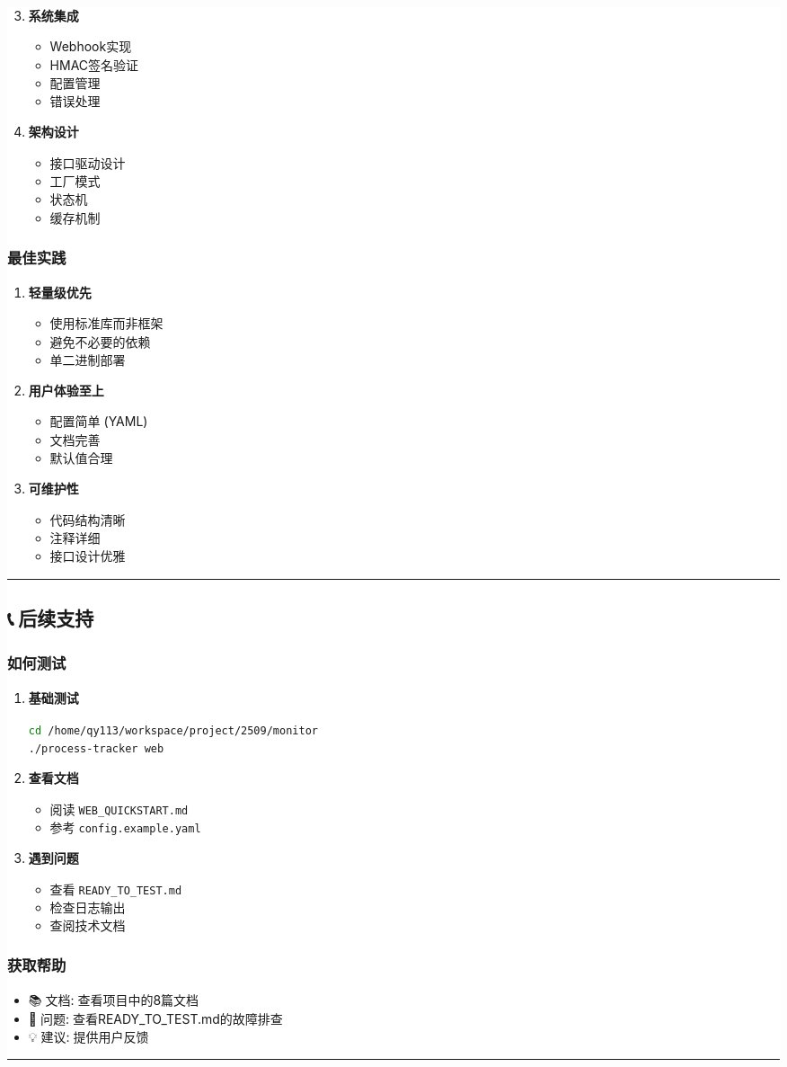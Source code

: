 3. **系统集成**
   - Webhook实现
   - HMAC签名验证
   - 配置管理
   - 错误处理

4. **架构设计**
   - 接口驱动设计
   - 工厂模式
   - 状态机
   - 缓存机制

### 最佳实践

1. **轻量级优先**
   - 使用标准库而非框架
   - 避免不必要的依赖
   - 单二进制部署

2. **用户体验至上**
   - 配置简单 (YAML)
   - 文档完善
   - 默认值合理

3. **可维护性**
   - 代码结构清晰
   - 注释详细
   - 接口设计优雅

---

## 📞 后续支持

### 如何测试

1. **基础测试**
   ```bash
   cd /home/qy113/workspace/project/2509/monitor
   ./process-tracker web
   ```

2. **查看文档**
   - 阅读 `WEB_QUICKSTART.md`
   - 参考 `config.example.yaml`

3. **遇到问题**
   - 查看 `READY_TO_TEST.md`
   - 检查日志输出
   - 查阅技术文档

### 获取帮助

- 📚 文档: 查看项目中的8篇文档
- 🐛 问题: 查看READY_TO_TEST.md的故障排查
- 💡 建议: 提供用户反馈

---
